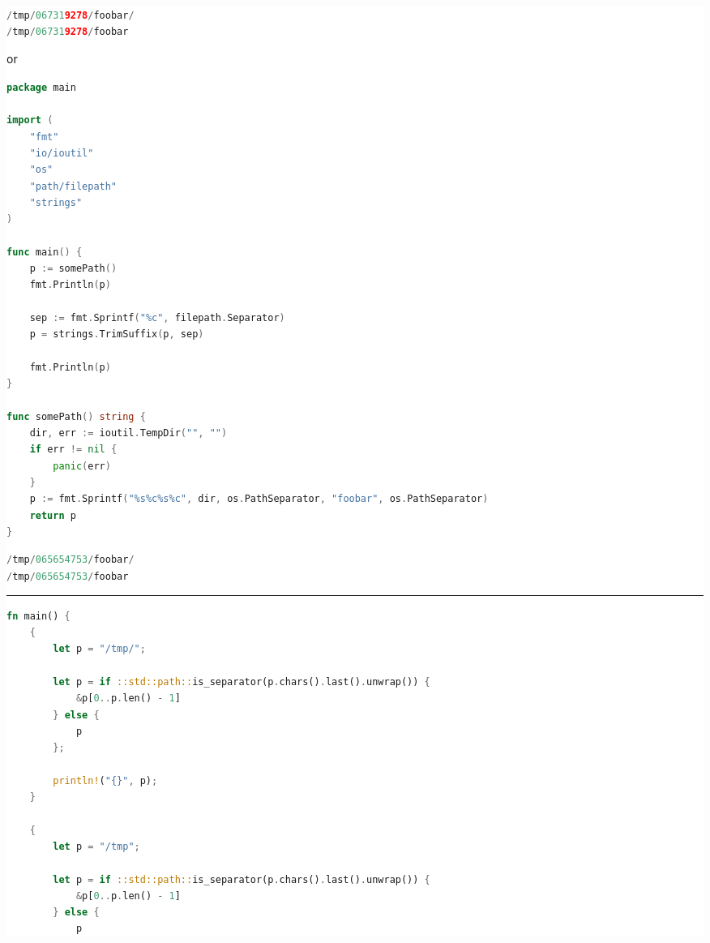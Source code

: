 ```go
/tmp/067319278/foobar/
/tmp/067319278/foobar
```

or

```go
package main

import (
	"fmt"
	"io/ioutil"
	"os"
	"path/filepath"
	"strings"
)

func main() {
	p := somePath()
	fmt.Println(p)

	sep := fmt.Sprintf("%c", filepath.Separator)
	p = strings.TrimSuffix(p, sep)

	fmt.Println(p)
}

func somePath() string {
	dir, err := ioutil.TempDir("", "")
	if err != nil {
		panic(err)
	}
	p := fmt.Sprintf("%s%c%s%c", dir, os.PathSeparator, "foobar", os.PathSeparator)
	return p
}
```


```go
/tmp/065654753/foobar/
/tmp/065654753/foobar
```

---

```rust
fn main() {
    {
        let p = "/tmp/";

        let p = if ::std::path::is_separator(p.chars().last().unwrap()) {
            &p[0..p.len() - 1]
        } else {
            p
        };

        println!("{}", p);
    }
    
    {
        let p = "/tmp";

        let p = if ::std::path::is_separator(p.chars().last().unwrap()) {
            &p[0..p.len() - 1]
        } else {
            p
```